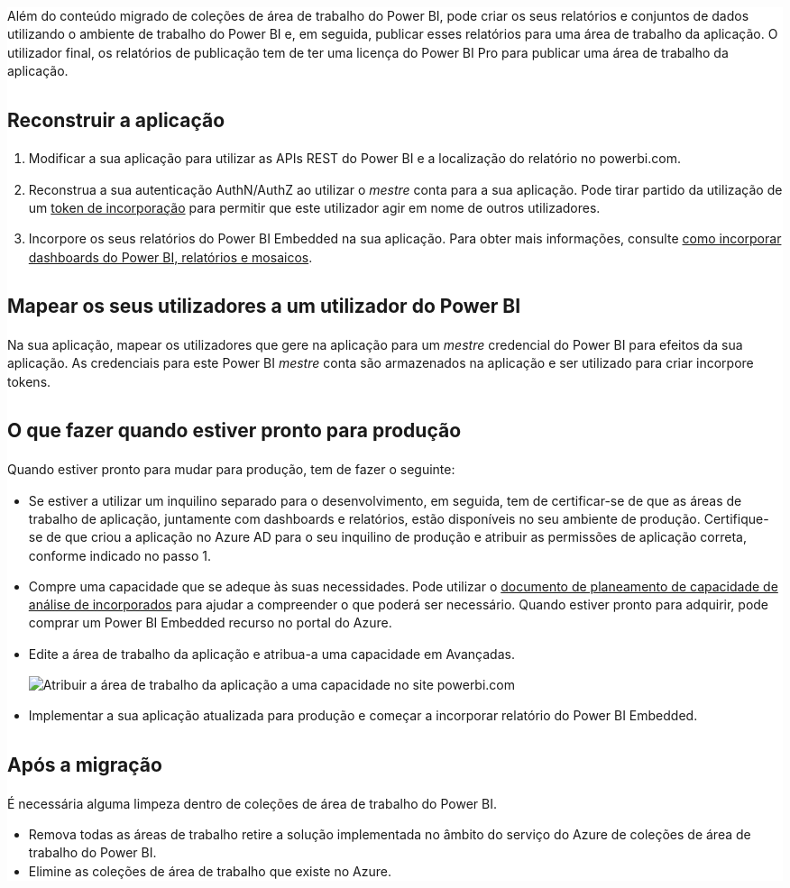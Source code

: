 Além do conteúdo migrado de coleções de área de trabalho do Power BI, pode criar os seus relatórios e conjuntos de dados utilizando o ambiente de trabalho do Power BI e, em seguida, publicar esses relatórios para uma área de trabalho da aplicação. O utilizador final, os relatórios de publicação tem de ter uma licença do Power BI Pro para publicar uma área de trabalho da aplicação.

## <a name="rebuild-your-application"></a>Reconstruir a aplicação

1. Modificar a sua aplicação para utilizar as APIs REST do Power BI e a localização do relatório no powerbi.com.

2. Reconstrua a sua autenticação AuthN/AuthZ ao utilizar o *mestre* conta para a sua aplicação. Pode tirar partido da utilização de um [token de incorporação](https://msdn.microsoft.com/library/mt784614.aspx) para permitir que este utilizador agir em nome de outros utilizadores.

3. Incorpore os seus relatórios do Power BI Embedded na sua aplicação. Para obter mais informações, consulte [como incorporar dashboards do Power BI, relatórios e mosaicos](https://powerbi.microsoft.com/documentation/powerbi-developer-embedding-content/).

## <a name="map-your-users-to-a-power-bi-user"></a>Mapear os seus utilizadores a um utilizador do Power BI

Na sua aplicação, mapear os utilizadores que gere na aplicação para um *mestre* credencial do Power BI para efeitos da sua aplicação. As credenciais para este Power BI *mestre* conta são armazenados na aplicação e ser utilizado para criar incorpore tokens.

## <a name="what-to-do-when-you-are-ready-for-production"></a>O que fazer quando estiver pronto para produção

Quando estiver pronto para mudar para produção, tem de fazer o seguinte:

- Se estiver a utilizar um inquilino separado para o desenvolvimento, em seguida, tem de certificar-se de que as áreas de trabalho de aplicação, juntamente com dashboards e relatórios, estão disponíveis no seu ambiente de produção. Certifique-se de que criou a aplicação no Azure AD para o seu inquilino de produção e atribuir as permissões de aplicação correta, conforme indicado no passo 1.

- Compre uma capacidade que se adeque às suas necessidades. Pode utilizar o [documento de planeamento de capacidade de análise de incorporados](https://aka.ms/pbiewhitepaper) para ajudar a compreender o que poderá ser necessário. Quando estiver pronto para adquirir, pode comprar um Power BI Embedded recurso no portal do Azure.

- Edite a área de trabalho da aplicação e atribua-a uma capacidade em Avançadas.

    ![Atribuir a área de trabalho da aplicação a uma capacidade no site powerbi.com](media/migrate-from-power-bi-workspace-collections/embedded-capacity.png)

- Implementar a sua aplicação atualizada para produção e começar a incorporar relatório do Power BI Embedded.

## <a name="after-migration"></a>Após a migração

É necessária alguma limpeza dentro de coleções de área de trabalho do Power BI.

- Remova todas as áreas de trabalho retire a solução implementada no âmbito do serviço do Azure de coleções de área de trabalho do Power BI.
- Elimine as coleções de área de trabalho que existe no Azure.
